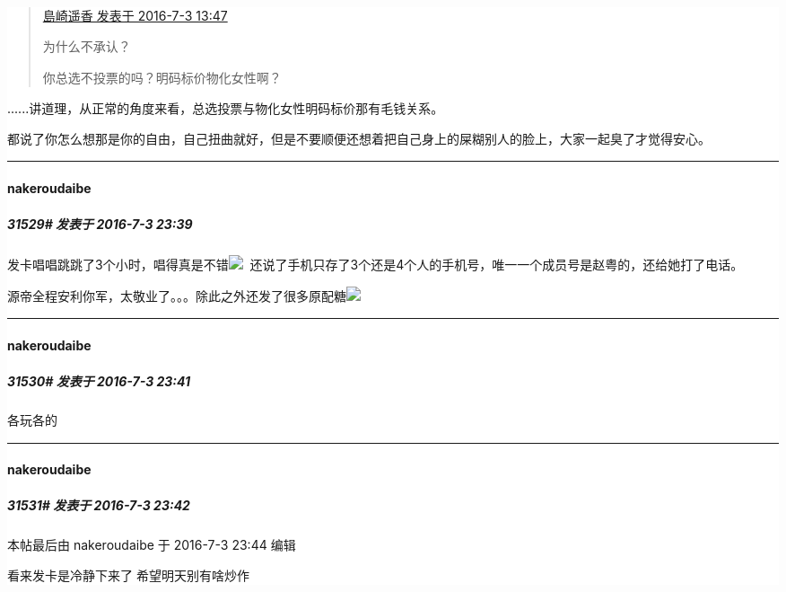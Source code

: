 

<blockquote><a href="httphttps://bbs.saraba1st.com/2b/forum.php?mod=redirect&amp;goto=findpost&amp;pid=32843616&amp;ptid=1105387" target="_blank">島崎遥香 发表于 2016-7-3 13:47</a>

为什么不承认？

你总选不投票的吗？明码标价物化女性啊？</blockquote>
......讲道理，从正常的角度来看，总选投票与物化女性明码标价那有毛钱关系。

都说了你怎么想那是你的自由，自己扭曲就好，但是不要顺便还想着把自己身上的屎糊别人的脸上，大家一起臭了才觉得安心。







*****

####  nakeroudaibe  
##### 31529#       发表于 2016-7-3 23:39




发卡唱唱跳跳了3个小时，唱得真是不错<img src="https://static.saraba1st.com/image/smiley/face/119.gif" referrerpolicy="no-referrer">  还说了手机只存了3个还是4个人的手机号，唯一一个成员号是赵粤的，还给她打了电话。


源帝全程安利你军，太敬业了。。。除此之外还发了很多原配糖<img src="https://static.saraba1st.com/image/smiley/face/130.gif" referrerpolicy="no-referrer">







*****

####  nakeroudaibe  
##### 31530#       发表于 2016-7-3 23:41




各玩各的







*****

####  nakeroudaibe  
##### 31531#       发表于 2016-7-3 23:42



 本帖最后由 nakeroudaibe 于 2016-7-3 23:44 编辑 

看来发卡是冷静下来了 希望明天别有啥炒作





